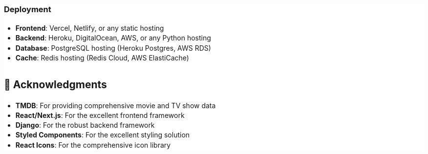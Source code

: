 ### Deployment
- **Frontend**: Vercel, Netlify, or any static hosting
- **Backend**: Heroku, DigitalOcean, AWS, or any Python hosting
- **Database**: PostgreSQL hosting (Heroku Postgres, AWS RDS)
- **Cache**: Redis hosting (Redis Cloud, AWS ElastiCache)





## 🙏 Acknowledgments

- **TMDB**: For providing comprehensive movie and TV show data
- **React/Next.js**: For the excellent frontend framework
- **Django**: For the robust backend framework
- **Styled Components**: For the excellent styling solution
- **React Icons**: For the comprehensive icon library
